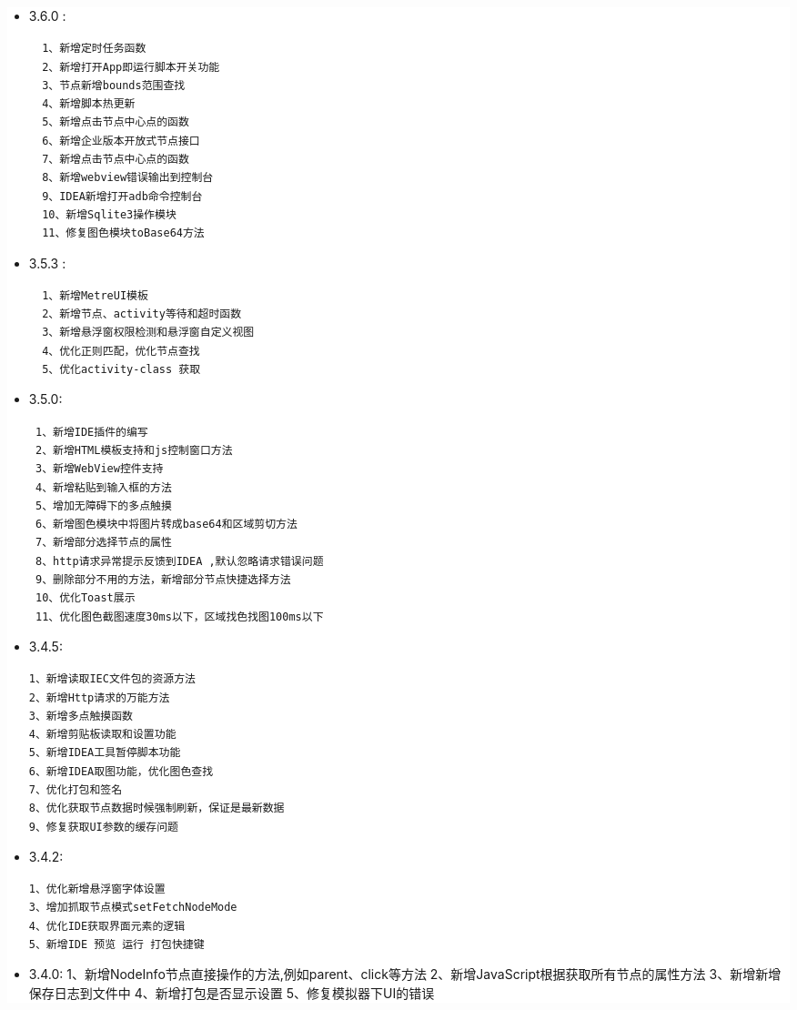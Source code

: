 - 3.6.0 :

        1、新增定时任务函数
        2、新增打开App即运行脚本开关功能
        3、节点新增bounds范围查找
        4、新增脚本热更新
        5、新增点击节点中心点的函数
        6、新增企业版本开放式节点接口
        7、新增点击节点中心点的函数
        8、新增webview错误输出到控制台
        9、IDEA新增打开adb命令控制台
        10、新增Sqlite3操作模块
        11、修复图色模块toBase64方法
    
- 3.5.3 :

        1、新增MetreUI模板
        2、新增节点、activity等待和超时函数
        3、新增悬浮窗权限检测和悬浮窗自定义视图
        4、优化正则匹配，优化节点查找
        5、优化activity-class 获取

- 3.5.0: 
       
       1、新增IDE插件的编写
       2、新增HTML模板支持和js控制窗口方法
       3、新增WebView控件支持
       4、新增粘贴到输入框的方法 
       5、增加无障碍下的多点触摸
       6、新增图色模块中将图片转成base64和区域剪切方法
       7、新增部分选择节点的属性 
       8、http请求异常提示反馈到IDEA ,默认忽略请求错误问题
       9、删除部分不用的方法，新增部分节点快捷选择方法
       10、优化Toast展示
       11、优化图色截图速度30ms以下，区域找色找图100ms以下
   
- 3.4.5:

      1、新增读取IEC文件包的资源方法
      2、新增Http请求的万能方法
      3、新增多点触摸函数
      4、新增剪贴板读取和设置功能
      5、新增IDEA工具暂停脚本功能
      6、新增IDEA取图功能，优化图色查找
      7、优化打包和签名
      8、优化获取节点数据时候强制刷新，保证是最新数据
      9、修复获取UI参数的缓存问题

- 3.4.2:

      1、优化新增悬浮窗字体设置
      3、增加抓取节点模式setFetchNodeMode
      4、优化IDE获取界面元素的逻辑
      5、新增IDE 预览 运行 打包快捷键
  
- 3.4.0:
      1、新增NodeInfo节点直接操作的方法,例如parent、click等方法
      2、新增JavaScript根据获取所有节点的属性方法
      3、新增新增保存日志到文件中
      4、新增打包是否显示设置
      5、修复模拟器下UI的错误
